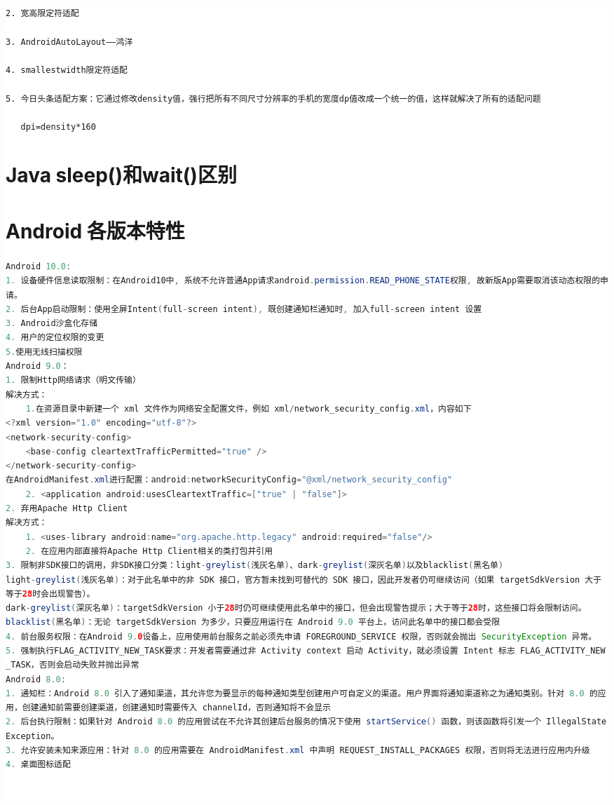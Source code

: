     2. 宽高限定符适配
       
    3. AndroidAutoLayout——鸿洋
       
    4. smallestwidth限定符适配
       
    5. 今日头条适配方案：它通过修改density值，强行把所有不同尺寸分辨率的手机的宽度dp值改成一个统一的值，这样就解决了所有的适配问题
       
       dpi=density*160

# Java sleep()和wait()区别

```java

```

# Android 各版本特性

```java
Android 10.0:
1. 设备硬件信息读取限制：在Android10中, 系统不允许普通App请求android.permission.READ_PHONE_STATE权限, 故新版App需要取消该动态权限的申请。
2. 后台App启动限制：使用全屏Intent(full-screen intent), 既创建通知栏通知时, 加入full-screen intent 设置
3. Android沙盒化存储
4. 用户的定位权限的变更
5.使用无线扫描权限
Android 9.0：
1. 限制Http网络请求（明文传输）
解决方式：
	1.在资源目录中新建一个 xml 文件作为网络安全配置文件，例如 xml/network_security_config.xml，内容如下
<?xml version="1.0" encoding="utf-8"?>
<network-security-config>
    <base-config cleartextTrafficPermitted="true" />
</network-security-config>
在AndroidManifest.xml进行配置：android:networkSecurityConfig="@xml/network_security_config"
	2. <application android:usesCleartextTraffic=["true" | "false"]>
2. 弃用Apache Http Client
解决方式：
	1. <uses-library android:name="org.apache.http.legacy" android:required="false"/>
	2. 在应用内部直接将Apache Http Client相关的类打包并引用
3. 限制非SDK接口的调用，非SDK接口分类：light-greylist(浅灰名单)、dark-greylist(深灰名单)以及blacklist(黑名单)
light-greylist(浅灰名单)：对于此名单中的非 SDK 接口，官方暂未找到可替代的 SDK 接口，因此开发者仍可继续访问（如果 targetSdkVersion 大于等于28时会出现警告）。
dark-greylist(深灰名单)：targetSdkVersion 小于28时仍可继续使用此名单中的接口，但会出现警告提示；大于等于28时，这些接口将会限制访问。
blacklist(黑名单)：无论 targetSdkVersion 为多少，只要应用运行在 Android 9.0 平台上，访问此名单中的接口都会受限
4. 前台服务权限：在Android 9.0设备上，应用使用前台服务之前必须先申请 FOREGROUND_SERVICE 权限，否则就会抛出 SecurityException 异常。
5. 强制执行FLAG_ACTIVITY_NEW_TASK要求：开发者需要通过非 Activity context 启动 Activity，就必须设置 Intent 标志 FLAG_ACTIVITY_NEW_TASK，否则会启动失败并抛出异常
Android 8.0:
1. 通知栏：Android 8.0 引入了通知渠道，其允许您为要显示的每种通知类型创建用户可自定义的渠道。用户界面将通知渠道称之为通知类别。针对 8.0 的应用，创建通知前需要创建渠道，创建通知时需要传入 channelId，否则通知将不会显示
2. 后台执行限制：如果针对 Android 8.0 的应用尝试在不允许其创建后台服务的情况下使用 startService() 函数，则该函数将引发一个 IllegalStateException。
3. 允许安装未知来源应用：针对 8.0 的应用需要在 AndroidManifest.xml 中声明 REQUEST_INSTALL_PACKAGES 权限，否则将无法进行应用内升级
4. 桌面图标适配

	
```
